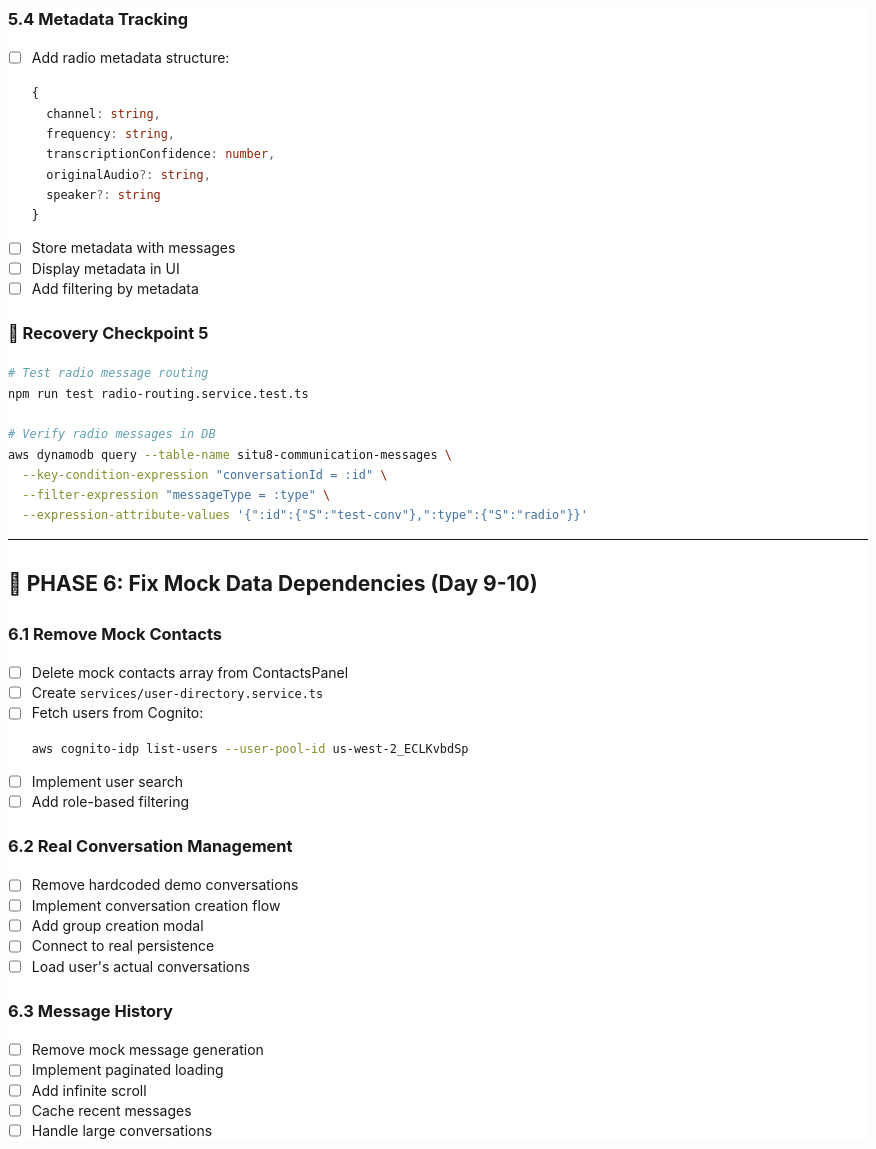 ### 5.4 Metadata Tracking
- [ ] Add radio metadata structure:
  ```typescript
  {
    channel: string,
    frequency: string,
    transcriptionConfidence: number,
    originalAudio?: string,
    speaker?: string
  }
  ```
- [ ] Store metadata with messages
- [ ] Display metadata in UI
- [ ] Add filtering by metadata

### 🔄 Recovery Checkpoint 5
```bash
# Test radio message routing
npm run test radio-routing.service.test.ts

# Verify radio messages in DB
aws dynamodb query --table-name situ8-communication-messages \
  --key-condition-expression "conversationId = :id" \
  --filter-expression "messageType = :type" \
  --expression-attribute-values '{":id":{"S":"test-conv"},":type":{"S":"radio"}}'
```

---

## 🚀 PHASE 6: Fix Mock Data Dependencies (Day 9-10)

### 6.1 Remove Mock Contacts
- [ ] Delete mock contacts array from ContactsPanel
- [ ] Create `services/user-directory.service.ts`
- [ ] Fetch users from Cognito:
  ```bash
  aws cognito-idp list-users --user-pool-id us-west-2_ECLKvbdSp
  ```
- [ ] Implement user search
- [ ] Add role-based filtering

### 6.2 Real Conversation Management
- [ ] Remove hardcoded demo conversations
- [ ] Implement conversation creation flow
- [ ] Add group creation modal
- [ ] Connect to real persistence
- [ ] Load user's actual conversations

### 6.3 Message History
- [ ] Remove mock message generation
- [ ] Implement paginated loading
- [ ] Add infinite scroll
- [ ] Cache recent messages
- [ ] Handle large conversations
